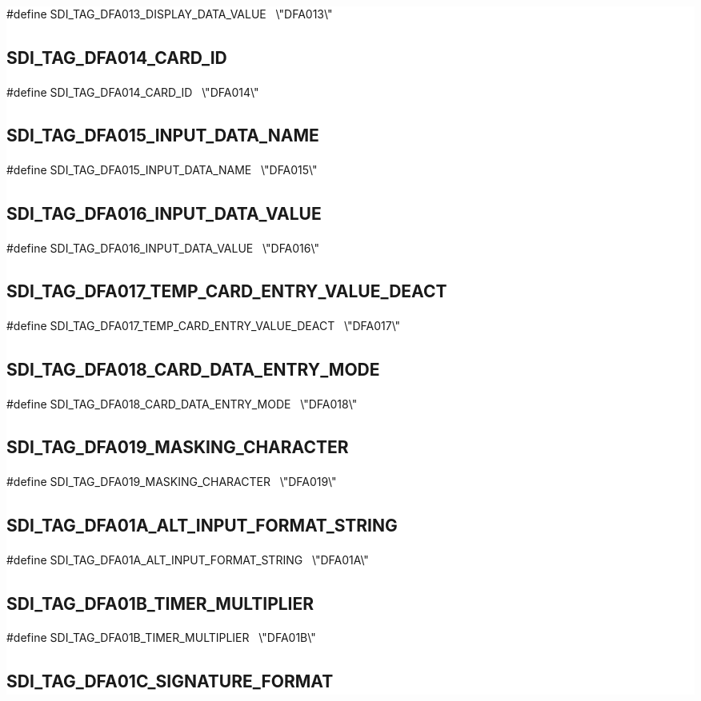 <p>#define SDI_TAG_DFA013_DISPLAY_DATA_VALUE   \"DFA013\"</p>

## SDI_TAG_DFA014_CARD_ID <a href="#ab1395503f49e957e7a0cb19ca340b9a6" id="ab1395503f49e957e7a0cb19ca340b9a6"></a>

<p>#define SDI_TAG_DFA014_CARD_ID   \"DFA014\"</p>

## SDI_TAG_DFA015_INPUT_DATA_NAME <a href="#a0b0363c098f52e6adc92ba108ab46fcc" id="a0b0363c098f52e6adc92ba108ab46fcc"></a>

<p>#define SDI_TAG_DFA015_INPUT_DATA_NAME   \"DFA015\"</p>

## SDI_TAG_DFA016_INPUT_DATA_VALUE <a href="#a2c25d163bf4125b92cd678ae5c410d23" id="a2c25d163bf4125b92cd678ae5c410d23"></a>

<p>#define SDI_TAG_DFA016_INPUT_DATA_VALUE   \"DFA016\"</p>

## SDI_TAG_DFA017_TEMP_CARD_ENTRY_VALUE_DEACT <a href="#a4b9f421ae7d787089ecd91fdacb99e79" id="a4b9f421ae7d787089ecd91fdacb99e79"></a>

<p>#define SDI_TAG_DFA017_TEMP_CARD_ENTRY_VALUE_DEACT   \"DFA017\"</p>

## SDI_TAG_DFA018_CARD_DATA_ENTRY_MODE <a href="#a38c876d7a69548f97de89ba6827078e3" id="a38c876d7a69548f97de89ba6827078e3"></a>

<p>#define SDI_TAG_DFA018_CARD_DATA_ENTRY_MODE   \"DFA018\"</p>

## SDI_TAG_DFA019_MASKING_CHARACTER <a href="#ad254de060f0b77d1c46945dcf91b49d4" id="ad254de060f0b77d1c46945dcf91b49d4"></a>

<p>#define SDI_TAG_DFA019_MASKING_CHARACTER   \"DFA019\"</p>

## SDI_TAG_DFA01A_ALT_INPUT_FORMAT_STRING <a href="#a4d8739eeae9d5509be19cea565f5fe69" id="a4d8739eeae9d5509be19cea565f5fe69"></a>

<p>#define SDI_TAG_DFA01A_ALT_INPUT_FORMAT_STRING   \"DFA01A\"</p>

## SDI_TAG_DFA01B_TIMER_MULTIPLIER <a href="#ab322f1c1140db09dd3b6c2aa93a35fd0" id="ab322f1c1140db09dd3b6c2aa93a35fd0"></a>

<p>#define SDI_TAG_DFA01B_TIMER_MULTIPLIER   \"DFA01B\"</p>

## SDI_TAG_DFA01C_SIGNATURE_FORMAT <a href="#ac62193275ba20067826e9f6439f9a918" id="ac62193275ba20067826e9f6439f9a918"></a>
